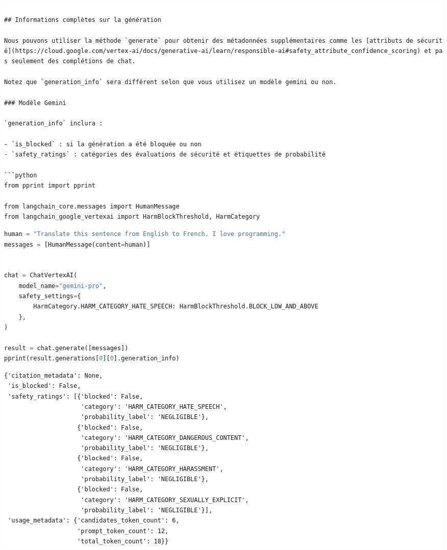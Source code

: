 ```

## Informations complètes sur la génération

Nous pouvons utiliser la méthode `generate` pour obtenir des métadonnées supplémentaires comme les [attributs de sécurité](https://cloud.google.com/vertex-ai/docs/generative-ai/learn/responsible-ai#safety_attribute_confidence_scoring) et pas seulement des complétions de chat.

Notez que `generation_info` sera différent selon que vous utilisez un modèle gemini ou non.

### Modèle Gemini

`generation_info` inclura :

- `is_blocked` : si la génération a été bloquée ou non
- `safety_ratings` : catégories des évaluations de sécurité et étiquettes de probabilité

```python
from pprint import pprint

from langchain_core.messages import HumanMessage
from langchain_google_vertexai import HarmBlockThreshold, HarmCategory
```

```python
human = "Translate this sentence from English to French. I love programming."
messages = [HumanMessage(content=human)]


chat = ChatVertexAI(
    model_name="gemini-pro",
    safety_settings={
        HarmCategory.HARM_CATEGORY_HATE_SPEECH: HarmBlockThreshold.BLOCK_LOW_AND_ABOVE
    },
)

result = chat.generate([messages])
pprint(result.generations[0][0].generation_info)
```

```output
{'citation_metadata': None,
 'is_blocked': False,
 'safety_ratings': [{'blocked': False,
                     'category': 'HARM_CATEGORY_HATE_SPEECH',
                     'probability_label': 'NEGLIGIBLE'},
                    {'blocked': False,
                     'category': 'HARM_CATEGORY_DANGEROUS_CONTENT',
                     'probability_label': 'NEGLIGIBLE'},
                    {'blocked': False,
                     'category': 'HARM_CATEGORY_HARASSMENT',
                     'probability_label': 'NEGLIGIBLE'},
                    {'blocked': False,
                     'category': 'HARM_CATEGORY_SEXUALLY_EXPLICIT',
                     'probability_label': 'NEGLIGIBLE'}],
 'usage_metadata': {'candidates_token_count': 6,
                    'prompt_token_count': 12,
                    'total_token_count': 18}}
```
